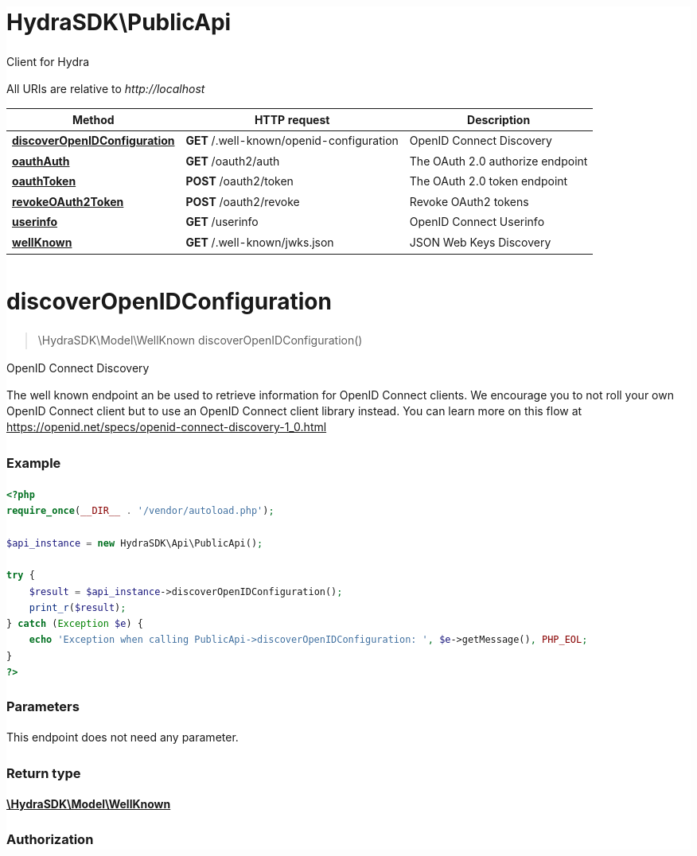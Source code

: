 # HydraSDK\PublicApi
Client for Hydra

All URIs are relative to *http://localhost*

Method | HTTP request | Description
------------- | ------------- | -------------
[**discoverOpenIDConfiguration**](PublicApi.md#discoverOpenIDConfiguration) | **GET** /.well-known/openid-configuration | OpenID Connect Discovery
[**oauthAuth**](PublicApi.md#oauthAuth) | **GET** /oauth2/auth | The OAuth 2.0 authorize endpoint
[**oauthToken**](PublicApi.md#oauthToken) | **POST** /oauth2/token | The OAuth 2.0 token endpoint
[**revokeOAuth2Token**](PublicApi.md#revokeOAuth2Token) | **POST** /oauth2/revoke | Revoke OAuth2 tokens
[**userinfo**](PublicApi.md#userinfo) | **GET** /userinfo | OpenID Connect Userinfo
[**wellKnown**](PublicApi.md#wellKnown) | **GET** /.well-known/jwks.json | JSON Web Keys Discovery


# **discoverOpenIDConfiguration**
> \HydraSDK\Model\WellKnown discoverOpenIDConfiguration()

OpenID Connect Discovery

The well known endpoint an be used to retrieve information for OpenID Connect clients. We encourage you to not roll your own OpenID Connect client but to use an OpenID Connect client library instead. You can learn more on this flow at https://openid.net/specs/openid-connect-discovery-1_0.html

### Example
```php
<?php
require_once(__DIR__ . '/vendor/autoload.php');

$api_instance = new HydraSDK\Api\PublicApi();

try {
    $result = $api_instance->discoverOpenIDConfiguration();
    print_r($result);
} catch (Exception $e) {
    echo 'Exception when calling PublicApi->discoverOpenIDConfiguration: ', $e->getMessage(), PHP_EOL;
}
?>
```

### Parameters
This endpoint does not need any parameter.

### Return type

[**\HydraSDK\Model\WellKnown**](../Model/WellKnown.md)

### Authorization
